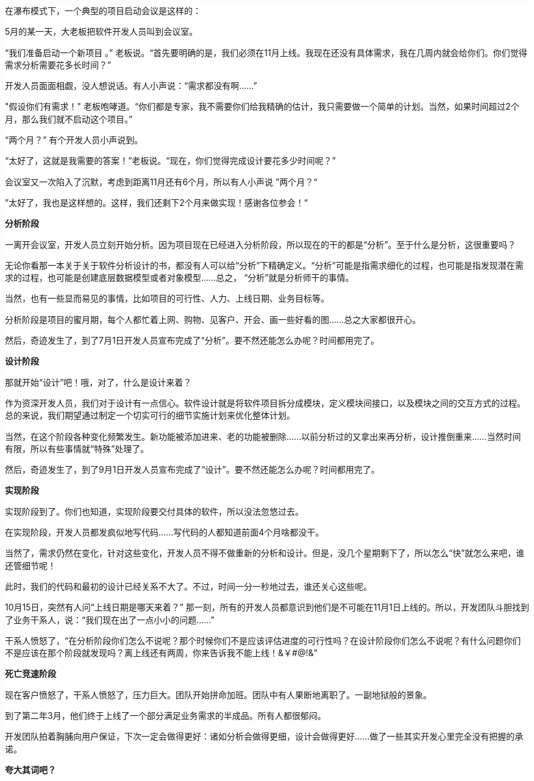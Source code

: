在瀑布模式下，一个典型的项目启动会议是这样的：

5月的某一天，大老板把软件开发人员叫到会议室。

“我们准备启动一个新项目 。” 老板说。“首先要明确的是，我们必须在11月上线。我现在还没有具体需求，我在几周内就会给你们。你们觉得需求分析需要花多长时间？”

开发人员面面相觑，没人想说话。有人小声说：“需求都没有啊......”

"假设你们有需求！" 老板咆哮道。“你们都是专家，我不需要你们给我精确的估计，我只需要做一个简单的计划。当然，如果时间超过2个月，那么我们就不启动这个项目。”

“两个月？” 有个开发人员小声说到。

“太好了，这就是我需要的答案！”老板说。“现在，你们觉得完成设计要花多少时间呢？”

会议室又一次陷入了沉默，考虑到距离11月还有6个月，所以有人小声说 ”两个月？“

”太好了，我也是这样想的。这样，我们还剩下2个月来做实现！感谢各位参会！“

**分析阶段**

一离开会议室，开发人员立刻开始分析。因为项目现在已经进入分析阶段，所以现在的干的都是“分析”。至于什么是分析，这很重要吗？

无论你看那一本关于关于软件分析设计的书，都没有人可以给“分析”下精确定义。“分析”可能是指需求细化的过程，也可能是指发现潜在需求的过程，也可能是创建底层数据模型或者对象模型......总之， “分析”就是分析师干的事情。

当然，也有一些显而易见的事情，比如项目的可行性、人力、上线日期、业务目标等。

分析阶段是项目的蜜月期，每个人都忙着上网、购物、见客户、开会、画一些好看的图......总之大家都很开心。

然后，奇迹发生了，到了7月1日开发人员宣布完成了“分析”。要不然还能怎么办呢？时间都用完了。

**设计阶段**

那就开始“设计”吧！哦，对了，什么是设计来着？

作为资深开发人员，我们对于设计有一点信心。软件设计就是将软件项目拆分成模块，定义模块间接口，以及模块之间的交互方式的过程。总的来说，我们期望通过制定一个切实可行的细节实施计划来优化整体计划。

当然，在这个阶段各种变化频繁发生。新功能被添加进来、老的功能被删除......以前分析过的又拿出来再分析，设计推倒重来......当然时间有限，所以有些事情就“特殊”处理了。

然后，奇迹发生了，到了9月1日开发人员宣布完成了“设计”。要不然还能怎么办呢？时间都用完了。

**实现阶段**

实现阶段到了。你们也知道，实现阶段要交付具体的软件，所以没法忽悠过去。

在实现阶段，开发人员都发疯似地写代码......写代码的人都知道前面4个月啥都没干。

当然了，需求仍然在变化，针对这些变化，开发人员不得不做重新的分析和设计。但是，没几个星期剩下了，所以怎么“快”就怎么来吧，谁还管细节呢！

此时，我们的代码和最初的设计已经关系不大了。不过，时间一分一秒地过去，谁还关心这些呢。

10月15日，突然有人问“上线日期是哪天来着？” 那一刻，所有的开发人员都意识到他们是不可能在11月1日上线的。所以，开发团队斗胆找到了业务干系人，说：“我们现在出了一点小小的问题......”

干系人愤怒了，“在分析阶段你们怎么不说呢？那个时候你们不是应该评估进度的可行性吗？在设计阶段你们怎么不说呢？有什么问题你们不是应该在那个阶段就发现吗？离上线还有两周，你来告诉我不能上线！&￥#@!&”

**死亡竞速阶段**

现在客户愤怒了，干系人愤怒了，压力巨大。团队开始拼命加班。团队中有人果断地离职了。一副地狱般的景象。

到了第二年3月，他们终于上线了一个部分满足业务需求的半成品。所有人都很郁闷。

开发团队拍着胸脯向用户保证，下次一定会做得更好：诸如分析会做得更细，设计会做得更好......做了一些其实开发心里完全没有把握的承诺。

**夸大其词吧？**
